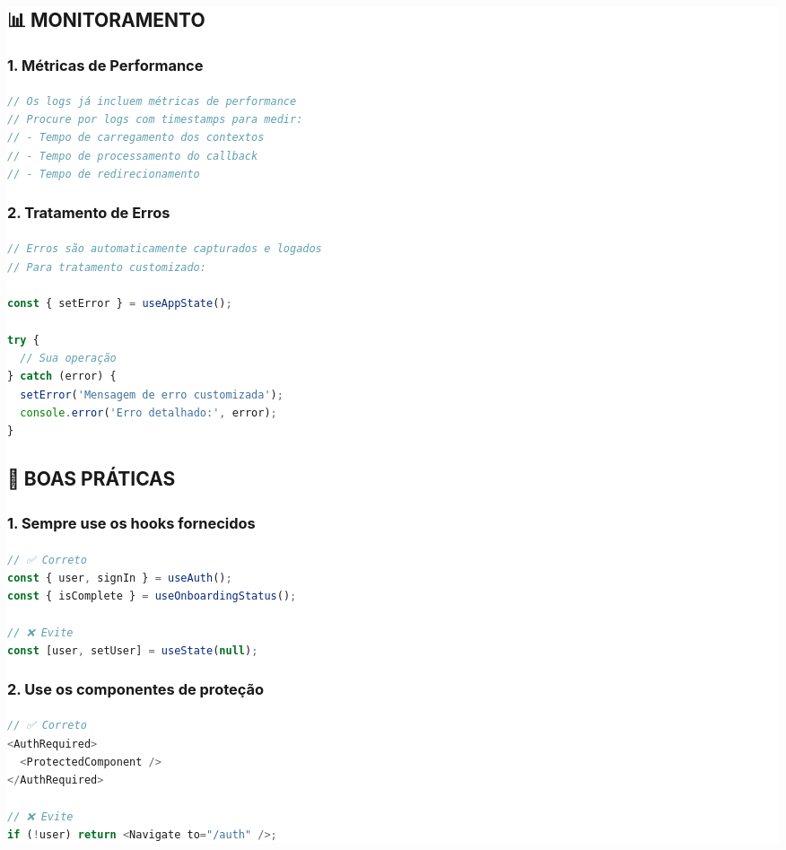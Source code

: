 ## 📊 MONITORAMENTO

### 1. **Métricas de Performance**

```typescript
// Os logs já incluem métricas de performance
// Procure por logs com timestamps para medir:
// - Tempo de carregamento dos contextos
// - Tempo de processamento do callback
// - Tempo de redirecionamento
```

### 2. **Tratamento de Erros**

```typescript
// Erros são automaticamente capturados e logados
// Para tratamento customizado:

const { setError } = useAppState();

try {
  // Sua operação
} catch (error) {
  setError('Mensagem de erro customizada');
  console.error('Erro detalhado:', error);
}
```

## 🎯 BOAS PRÁTICAS

### 1. **Sempre use os hooks fornecidos**

```typescript
// ✅ Correto
const { user, signIn } = useAuth();
const { isComplete } = useOnboardingStatus();

// ❌ Evite
const [user, setUser] = useState(null);
```

### 2. **Use os componentes de proteção**

```typescript
// ✅ Correto
<AuthRequired>
  <ProtectedComponent />
</AuthRequired>

// ❌ Evite
if (!user) return <Navigate to="/auth" />;
```
